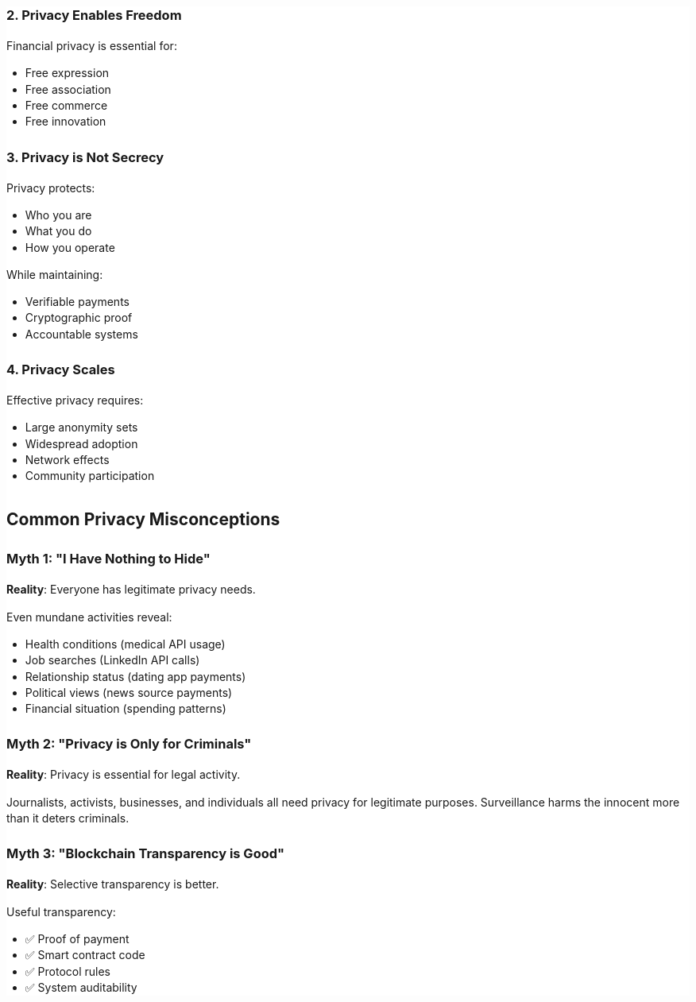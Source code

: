 ### 2. Privacy Enables Freedom

Financial privacy is essential for:
- Free expression
- Free association
- Free commerce
- Free innovation

### 3. Privacy is Not Secrecy

Privacy protects:
- Who you are
- What you do
- How you operate

While maintaining:
- Verifiable payments
- Cryptographic proof
- Accountable systems

### 4. Privacy Scales

Effective privacy requires:
- Large anonymity sets
- Widespread adoption
- Network effects
- Community participation

## Common Privacy Misconceptions

### Myth 1: "I Have Nothing to Hide"

**Reality**: Everyone has legitimate privacy needs.

Even mundane activities reveal:
- Health conditions (medical API usage)
- Job searches (LinkedIn API calls)
- Relationship status (dating app payments)
- Political views (news source payments)
- Financial situation (spending patterns)

### Myth 2: "Privacy is Only for Criminals"

**Reality**: Privacy is essential for legal activity.

Journalists, activists, businesses, and individuals all need privacy for legitimate purposes. Surveillance harms the innocent more than it deters criminals.

### Myth 3: "Blockchain Transparency is Good"

**Reality**: Selective transparency is better.

Useful transparency:
- ✅ Proof of payment
- ✅ Smart contract code
- ✅ Protocol rules
- ✅ System auditability
